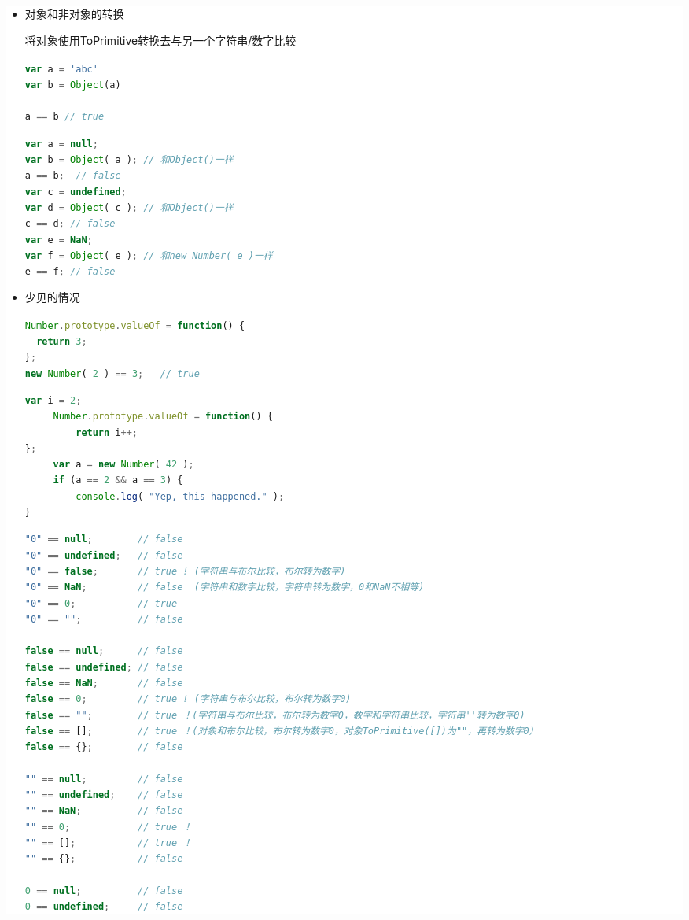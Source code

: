 * 对象和非对象的转换

  将对象使用ToPrimitive转换去与另一个字符串/数字比较

  ```js
  var a = 'abc'
  var b = Object(a)
  
  a == b // true
  ```

  ```js
  var a = null;
  var b = Object( a ); // 和Object()一样
  a == b;  // false
  var c = undefined;
  var d = Object( c ); // 和Object()一样
  c == d; // false
  var e = NaN;
  var f = Object( e ); // 和new Number( e )一样
  e == f; // false
  ```

* 少见的情况

  ```js
  Number.prototype.valueOf = function() {
    return 3;
  };
  new Number( 2 ) == 3;   // true
  ```

  ```js
  var i = 2;
       Number.prototype.valueOf = function() {
           return i++;
  };
       var a = new Number( 42 );
       if (a == 2 && a == 3) {
           console.log( "Yep, this happened." );
  }
  ```

  ```js
  "0" == null;        // false
  "0" == undefined;   // false
  "0" == false;       // true ! (字符串与布尔比较，布尔转为数字)
  "0" == NaN;         // false  (字符串和数字比较，字符串转为数字，0和NaN不相等)
  "0" == 0;           // true
  "0" == "";          // false
  
  false == null;      // false
  false == undefined; // false
  false == NaN;       // false
  false == 0;         // true ! (字符串与布尔比较，布尔转为数字0)
  false == "";        // true ！(字符串与布尔比较，布尔转为数字0，数字和字符串比较，字符串''转为数字0)
  false == [];        // true ！(对象和布尔比较，布尔转为数字0，对象ToPrimitive([])为""，再转为数字0）
  false == {};        // false
  
  "" == null;         // false
  "" == undefined;    // false
  "" == NaN;          // false
  "" == 0;            // true ！
  "" == [];           // true ！
  "" == {};           // false
  
  0 == null;          // false
  0 == undefined;     // false
  ```